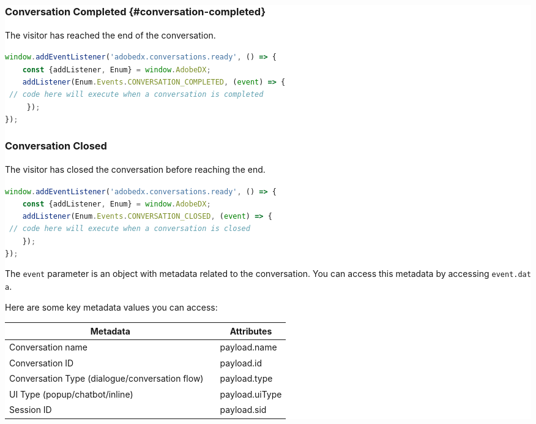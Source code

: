 ### Conversation Completed {#conversation-completed}

The visitor has reached the end of the conversation.

```javascript
window.addEventListener('adobedx.conversations.ready', () => {
    const {addListener, Enum} = window.AdobeDX;
    addListener(Enum.Events.CONVERSATION_COMPLETED, (event) => {
 // code here will execute when a conversation is completed
     });
});
```

### Conversation Closed

The visitor has closed the conversation before reaching the end.

```javascript
window.addEventListener('adobedx.conversations.ready', () => {
    const {addListener, Enum} = window.AdobeDX;
    addListener(Enum.Events.CONVERSATION_CLOSED, (event) => {
 // code here will execute when a conversation is closed
    });
});
```

The `event` parameter is an object with metadata related to the conversation. You can access this metadata by accessing `event.data`.

Here are some key metadata values you can access:

<table>
<thead>
  <tr>
    <th style="width:75%">Metadata</th>
    <th style="width:25%">Attributes</th>
  </tr>
</thead>
<tbody>
  <tr>
    <td>Conversation name</td>
    <td>payload.name</td>
  </tr>
  <tr>
    <td>Conversation ID</td>
    <td>payload.id</td>
  </tr>
  <tr>
    <td>Conversation Type (dialogue/conversation flow)</td>
    <td>payload.type</td>
  </tr>
  <tr>
    <td>UI Type (popup/chatbot/inline)</td>
    <td>payload.uiType</td>
  </tr>
  <tr>
    <td>Session ID</td>
    <td>payload.sid</td>
  </tr>
</tbody>
</table>
